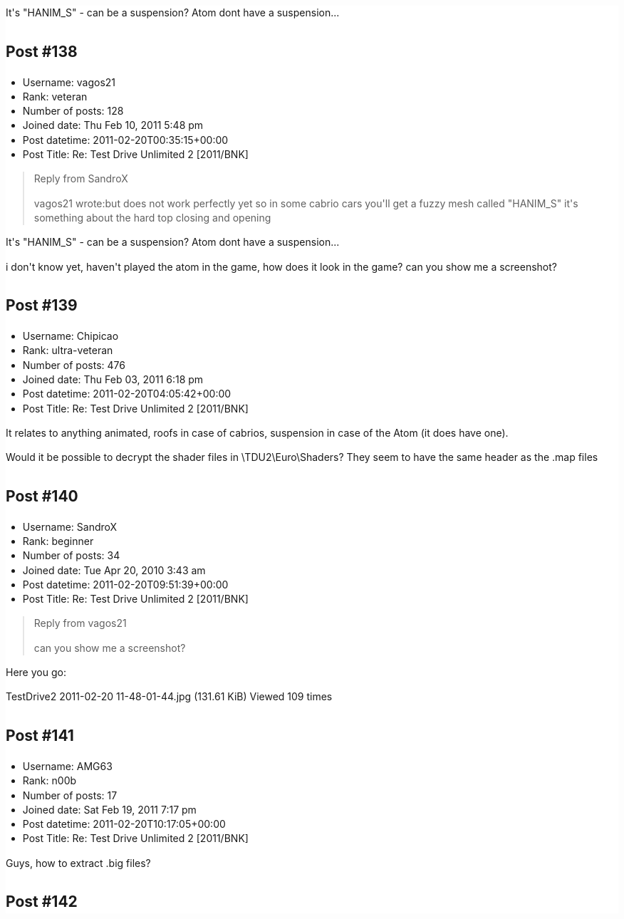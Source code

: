 It's "HANIM_S" - can be a suspension? Atom dont have a suspension...
## Post #138
- Username: vagos21
- Rank: veteran
- Number of posts: 128
- Joined date: Thu Feb 10, 2011 5:48 pm
- Post datetime: 2011-02-20T00:35:15+00:00
- Post Title: Re: Test Drive Unlimited 2 [2011/BNK]

> Reply from SandroX
>
> vagos21 wrote:but does not work perfectly yet so in some cabrio cars you'll get a fuzzy mesh called "HANIM_S" it's something about the hard top closing and opening

It's "HANIM_S" - can be a suspension? Atom dont have a suspension...

i don't know yet, haven't played the atom in the game, how does it look in the game? can you show me a screenshot?
## Post #139
- Username: Chipicao
- Rank: ultra-veteran
- Number of posts: 476
- Joined date: Thu Feb 03, 2011 6:18 pm
- Post datetime: 2011-02-20T04:05:42+00:00
- Post Title: Re: Test Drive Unlimited 2 [2011/BNK]

It relates to anything animated, roofs in case of cabrios, suspension in case of the Atom (it does have one).


Would it be possible to decrypt the shader files in \TDU2\Euro\Shaders? They seem to have the same header as the .map files
## Post #140
- Username: SandroX
- Rank: beginner
- Number of posts: 34
- Joined date: Tue Apr 20, 2010 3:43 am
- Post datetime: 2011-02-20T09:51:39+00:00
- Post Title: Re: Test Drive Unlimited 2 [2011/BNK]

> Reply from vagos21
>
> can you show me a screenshot?

Here you go:



TestDrive2 2011-02-20 11-48-01-44.jpg (131.61 KiB) Viewed 109 times
## Post #141
- Username: AMG63
- Rank: n00b
- Number of posts: 17
- Joined date: Sat Feb 19, 2011 7:17 pm
- Post datetime: 2011-02-20T10:17:05+00:00
- Post Title: Re: Test Drive Unlimited 2 [2011/BNK]

Guys, how to extract .big files?
## Post #142
